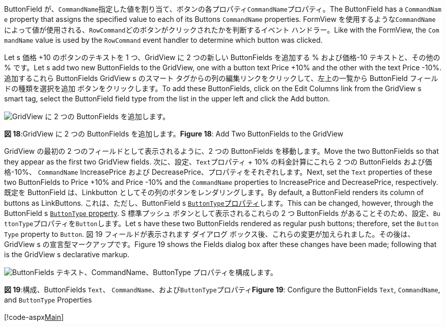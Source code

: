 <span data-ttu-id="e7e99-261">ButtonField が、`CommandName`指定した値を割り当て、ボタンの各プロパティ`CommandName`プロパティ。</span><span class="sxs-lookup"><span data-stu-id="e7e99-261">The ButtonField has a `CommandName` property that assigns the specified value to each of its Buttons `CommandName` properties.</span></span> <span data-ttu-id="e7e99-262">FormView を使用するような`CommandName`によって値が使用される、`RowCommand`どのボタンがクリックされたかを判断するイベント ハンドラー。</span><span class="sxs-lookup"><span data-stu-id="e7e99-262">Like with the FormView, the `CommandName` value is used by the `RowCommand` event handler to determine which button was clicked.</span></span>

<span data-ttu-id="e7e99-263">Let s 価格 +10 のボタンのテキストを 1 つ、GridView に 2 つの新しい ButtonFields を追加する % および価格-10 テキストと、その他の % です。</span><span class="sxs-lookup"><span data-stu-id="e7e99-263">Let s add two new ButtonFields to the GridView, one with a button text Price +10% and the other with the text Price -10%.</span></span> <span data-ttu-id="e7e99-264">追加するこれら ButtonFields GridView s のスマート タグからの列の編集リンクをクリックして、左上の一覧から ButtonField フィールドの種類を選択を追加 ボタンをクリックします。</span><span class="sxs-lookup"><span data-stu-id="e7e99-264">To add these ButtonFields, click on the Edit Columns link from the GridView s smart tag, select the ButtonField field type from the list in the upper left and click the Add button.</span></span>


![GridView に 2 つの ButtonFields を追加します。](adding-and-responding-to-buttons-to-a-gridview-vb/_static/image48.png)

<span data-ttu-id="e7e99-266">**図 18**:GridView に 2 つの ButtonFields を追加します。</span><span class="sxs-lookup"><span data-stu-id="e7e99-266">**Figure 18**: Add Two ButtonFields to the GridView</span></span>


<span data-ttu-id="e7e99-267">GridView の最初の 2 つのフィールドとして表示されるように、2 つの ButtonFields を移動します。</span><span class="sxs-lookup"><span data-stu-id="e7e99-267">Move the two ButtonFields so that they appear as the first two GridView fields.</span></span> <span data-ttu-id="e7e99-268">次に、設定、`Text`プロパティ + 10% の料金計算にこれら 2 つの ButtonFields および価格-10%、 `CommandName` IncreasePrice および DecreasePrice、プロパティをそれぞれします。</span><span class="sxs-lookup"><span data-stu-id="e7e99-268">Next, set the `Text` properties of these two ButtonFields to Price +10% and Price -10% and the `CommandName` properties to IncreasePrice and DecreasePrice, respectively.</span></span> <span data-ttu-id="e7e99-269">既定を ButtonField は、Linkbutton としてその列のボタンをレンダリングします。</span><span class="sxs-lookup"><span data-stu-id="e7e99-269">By default, a ButtonField renders its column of buttons as LinkButtons.</span></span> <span data-ttu-id="e7e99-270">これは、ただし、ButtonField s [ `ButtonType`プロパティ](https://msdn.microsoft.com/library/system.web.ui.webcontrols.buttonfieldbase.buttontype.aspx)します。</span><span class="sxs-lookup"><span data-stu-id="e7e99-270">This can be changed, however, through the ButtonField s [`ButtonType` property](https://msdn.microsoft.com/library/system.web.ui.webcontrols.buttonfieldbase.buttontype.aspx).</span></span> <span data-ttu-id="e7e99-271">S 標準プッシュ ボタンとして表示されるこれらの 2 つ ButtonFields があることそのため、設定、`ButtonType`プロパティを`Button`します。</span><span class="sxs-lookup"><span data-stu-id="e7e99-271">Let s have these two ButtonFields rendered as regular push buttons; therefore, set the `ButtonType` property to `Button`.</span></span> <span data-ttu-id="e7e99-272">図 19 フィールドが表示されます ダイアログ ボックス後、これらの変更が加えられました。その後は、GridView s の宣言型マークアップです。</span><span class="sxs-lookup"><span data-stu-id="e7e99-272">Figure 19 shows the Fields dialog box after these changes have been made; following that is the GridView s declarative markup.</span></span>


![ButtonFields テキスト、CommandName、ButtonType プロパティを構成します。](adding-and-responding-to-buttons-to-a-gridview-vb/_static/image49.png)

<span data-ttu-id="e7e99-274">**図 19**:構成、ButtonFields `Text`、 `CommandName`、および`ButtonType`プロパティ</span><span class="sxs-lookup"><span data-stu-id="e7e99-274">**Figure 19**: Configure the ButtonFields `Text`, `CommandName`, and `ButtonType` Properties</span></span>


[!code-aspx[Main](adding-and-responding-to-buttons-to-a-gridview-vb/samples/sample9.aspx)]
